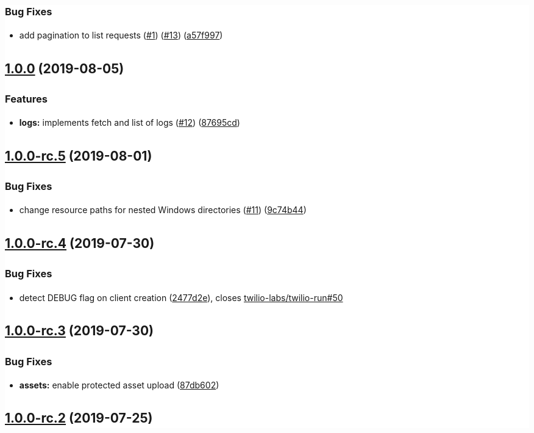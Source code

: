 
### Bug Fixes

* add pagination to list requests ([#1](https://github.com/twilio-labs/serverless-api/issues/1)) ([#13](https://github.com/twilio-labs/serverless-api/issues/13)) ([a57f997](https://github.com/twilio-labs/serverless-api/commit/a57f997))



## [1.0.0](https://github.com/twilio-labs/serverless-api/compare/v1.0.0-rc.5...v1.0.0) (2019-08-05)


### Features

* **logs:** implements fetch and list of logs ([#12](https://github.com/twilio-labs/serverless-api/issues/12)) ([87695cd](https://github.com/twilio-labs/serverless-api/commit/87695cd))



## [1.0.0-rc.5](https://github.com/twilio-labs/serverless-api/compare/v1.0.0-rc.4...v1.0.0-rc.5) (2019-08-01)


### Bug Fixes

* change resource paths for nested Windows directories ([#11](https://github.com/twilio-labs/serverless-api/issues/11)) ([9c74b44](https://github.com/twilio-labs/serverless-api/commit/9c74b44))



## [1.0.0-rc.4](https://github.com/twilio-labs/serverless-api/compare/v1.0.0-rc.3...v1.0.0-rc.4) (2019-07-30)


### Bug Fixes

* detect DEBUG flag on client creation ([2477d2e](https://github.com/twilio-labs/serverless-api/commit/2477d2e)), closes [twilio-labs/twilio-run#50](https://github.com/twilio-labs/serverless-api/issues/50)



## [1.0.0-rc.3](https://github.com/twilio-labs/serverless-api/compare/v1.0.0-rc.2...v1.0.0-rc.3) (2019-07-30)


### Bug Fixes

* **assets:** enable protected asset upload ([87db602](https://github.com/twilio-labs/serverless-api/commit/87db602))



## [1.0.0-rc.2](https://github.com/twilio-labs/serverless-api/compare/v1.0.0-rc.1...v1.0.0-rc.2) (2019-07-25)
